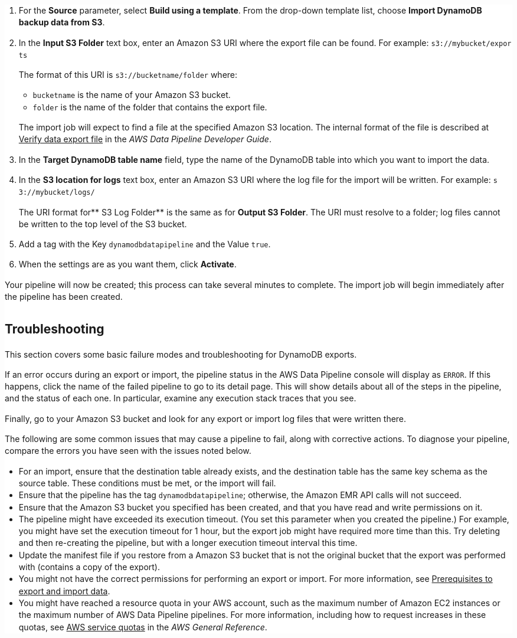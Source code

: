   1. For the **Source** parameter, select **Build using a template**\. From the drop\-down template list, choose **Import DynamoDB backup data from S3**\.

   1. In the **Input S3 Folder** text box, enter an Amazon S3 URI where the export file can be found\. For example: `s3://mybucket/exports`

      The format of this URI is `s3://bucketname/folder` where:
      + `bucketname` is the name of your Amazon S3 bucket\.
      + `folder` is the name of the folder that contains the export file\.

      The import job will expect to find a file at the specified Amazon S3 location\. The internal format of the file is described at [Verify data export file](https://docs.aws.amazon.com/datapipeline/latest/DeveloperGuide/dp-importexport-ddb-pipelinejson-verifydata2.html) in the *AWS Data Pipeline Developer Guide*\.

   1. In the **Target DynamoDB table name** field, type the name of the DynamoDB table into which you want to import the data\.

   1. In the **S3 location for logs** text box, enter an Amazon S3 URI where the log file for the import will be written\. For example: `s3://mybucket/logs/`

      The URI format for** S3 Log Folder** is the same as for **Output S3 Folder**\. The URI must resolve to a folder; log files cannot be written to the top level of the S3 bucket\.

   1. Add a tag with the Key `dynamodbdatapipeline` and the Value `true`\.

1. When the settings are as you want them, click **Activate**\.

Your pipeline will now be created; this process can take several minutes to complete\. The import job will begin immediately after the pipeline has been created\.

## Troubleshooting<a name="DataPipelineExportImport.Troubleshooting"></a>

This section covers some basic failure modes and troubleshooting for DynamoDB exports\.

If an error occurs during an export or import, the pipeline status in the AWS Data Pipeline console will display as `ERROR`\. If this happens, click the name of the failed pipeline to go to its detail page\. This will show details about all of the steps in the pipeline, and the status of each one\. In particular, examine any execution stack traces that you see\.

Finally, go to your Amazon S3 bucket and look for any export or import log files that were written there\.

The following are some common issues that may cause a pipeline to fail, along with corrective actions\. To diagnose your pipeline, compare the errors you have seen with the issues noted below\.
+ For an import, ensure that the destination table already exists, and the destination table has the same key schema as the source table\. These conditions must be met, or the import will fail\.
+ Ensure that the pipeline has the tag `dynamodbdatapipeline`; otherwise, the Amazon EMR API calls will not succeed\.
+ Ensure that the Amazon S3 bucket you specified has been created, and that you have read and write permissions on it\.
+ The pipeline might have exceeded its execution timeout\. \(You set this parameter when you created the pipeline\.\) For example, you might have set the execution timeout for 1 hour, but the export job might have required more time than this\. Try deleting and then re\-creating the pipeline, but with a longer execution timeout interval this time\.
+ Update the manifest file if you restore from a Amazon S3 bucket that is not the original bucket that the export was performed with \(contains a copy of the export\)\. 
+ You might not have the correct permissions for performing an export or import\. For more information, see [Prerequisites to export and import data](#DataPipelineExportImport.Prereqs)\.
+ You might have reached a resource quota in your AWS account, such as the maximum number of Amazon EC2 instances or the maximum number of AWS Data Pipeline pipelines\. For more information, including how to request increases in these quotas, see [AWS service quotas](https://docs.aws.amazon.com/general/latest/gr/aws_service_limits.html#limits_ec2) in the *AWS General Reference*\. 
